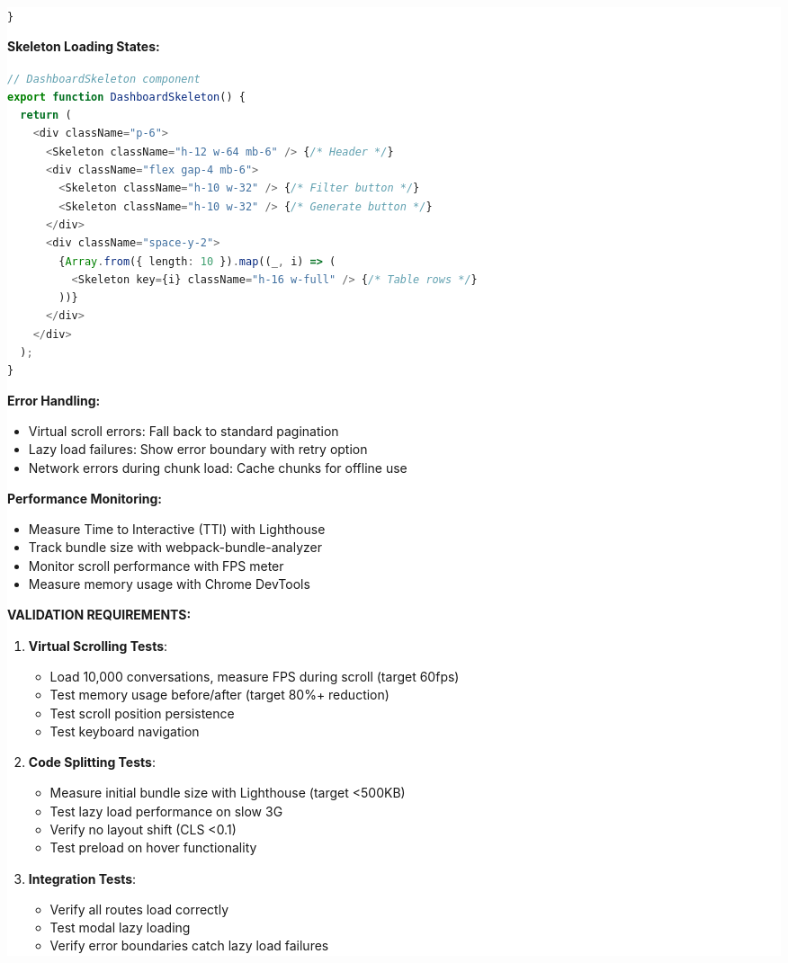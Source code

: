 ```typescript
}
```

**Skeleton Loading States:**

```typescript
// DashboardSkeleton component
export function DashboardSkeleton() {
  return (
    <div className="p-6">
      <Skeleton className="h-12 w-64 mb-6" /> {/* Header */}
      <div className="flex gap-4 mb-6">
        <Skeleton className="h-10 w-32" /> {/* Filter button */}
        <Skeleton className="h-10 w-32" /> {/* Generate button */}
      </div>
      <div className="space-y-2">
        {Array.from({ length: 10 }).map((_, i) => (
          <Skeleton key={i} className="h-16 w-full" /> {/* Table rows */}
        ))}
      </div>
    </div>
  );
}
```

**Error Handling:**
- Virtual scroll errors: Fall back to standard pagination
- Lazy load failures: Show error boundary with retry option
- Network errors during chunk load: Cache chunks for offline use

**Performance Monitoring:**
- Measure Time to Interactive (TTI) with Lighthouse
- Track bundle size with webpack-bundle-analyzer
- Monitor scroll performance with FPS meter
- Measure memory usage with Chrome DevTools

**VALIDATION REQUIREMENTS:**

1. **Virtual Scrolling Tests**:
   - Load 10,000 conversations, measure FPS during scroll (target 60fps)
   - Test memory usage before/after (target 80%+ reduction)
   - Test scroll position persistence
   - Test keyboard navigation

2. **Code Splitting Tests**:
   - Measure initial bundle size with Lighthouse (target <500KB)
   - Test lazy load performance on slow 3G
   - Verify no layout shift (CLS <0.1)
   - Test preload on hover functionality

3. **Integration Tests**:
   - Verify all routes load correctly
   - Test modal lazy loading
   - Verify error boundaries catch lazy load failures
